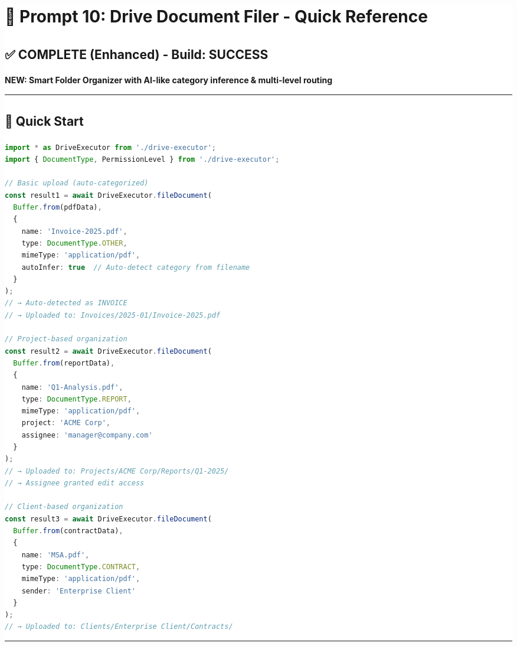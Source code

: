 # 🎯 Prompt 10: Drive Document Filer - Quick Reference

## ✅ COMPLETE (Enhanced) - Build: SUCCESS

**NEW: Smart Folder Organizer with AI-like category inference & multi-level routing**

---

## 🚀 Quick Start

```typescript
import * as DriveExecutor from './drive-executor';
import { DocumentType, PermissionLevel } from './drive-executor';

// Basic upload (auto-categorized)
const result1 = await DriveExecutor.fileDocument(
  Buffer.from(pdfData),
  {
    name: 'Invoice-2025.pdf',
    type: DocumentType.OTHER,
    mimeType: 'application/pdf',
    autoInfer: true  // Auto-detect category from filename
  }
);
// → Auto-detected as INVOICE
// → Uploaded to: Invoices/2025-01/Invoice-2025.pdf

// Project-based organization
const result2 = await DriveExecutor.fileDocument(
  Buffer.from(reportData),
  {
    name: 'Q1-Analysis.pdf',
    type: DocumentType.REPORT,
    mimeType: 'application/pdf',
    project: 'ACME Corp',
    assignee: 'manager@company.com'
  }
);
// → Uploaded to: Projects/ACME Corp/Reports/Q1-2025/
// → Assignee granted edit access

// Client-based organization
const result3 = await DriveExecutor.fileDocument(
  Buffer.from(contractData),
  {
    name: 'MSA.pdf',
    type: DocumentType.CONTRACT,
    mimeType: 'application/pdf',
    sender: 'Enterprise Client'
  }
);
// → Uploaded to: Clients/Enterprise Client/Contracts/
```

---